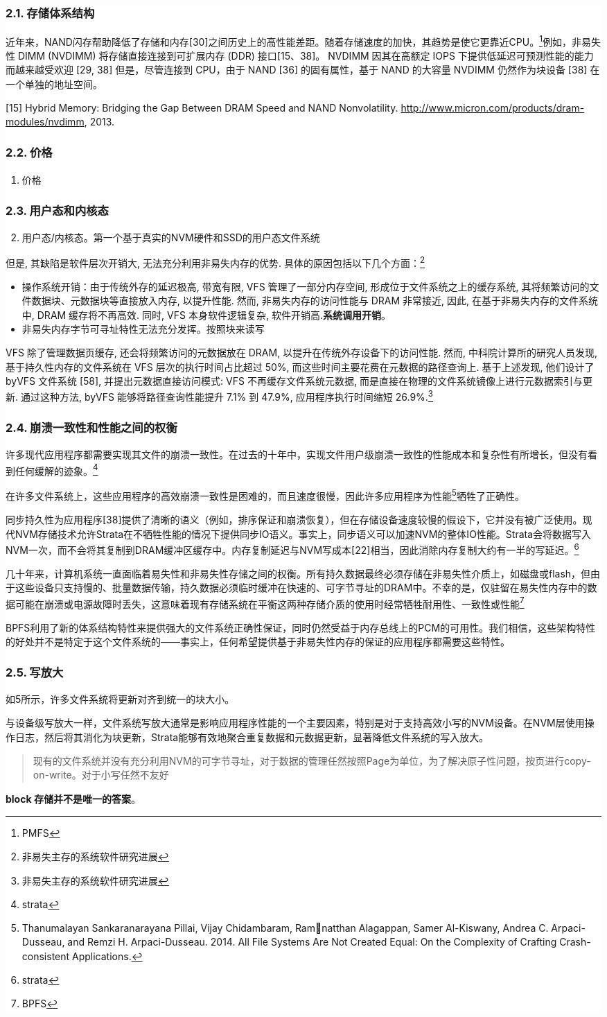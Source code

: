 ### 2.1. 存储体系结构

近年来，NAND闪存帮助降低了存储和内存[30]之间历史上的高性能差距。随着存储速度的加快，其趋势是使它更靠近CPU。[^PMFS]例如，非易失性 DIMM (NVDIMM) 将存储直接连接到可扩展内存 (DDR) 接口[15、38]。 NVDIMM 因其在高额定 IOPS 下提供低延迟可预测性能的能力而越来越受欢迎 [29, 38] 但是，尽管连接到 CPU，由于 NAND [36] 的固有属性，基于 NAND 的大容量 NVDIMM 仍然作为块设备 [38] 在一个单独的地址空间。

[^PMFS]: PMFS

[15] Hybrid Memory: Bridging the Gap Between DRAM Speed and NAND Nonvolatility. http://www.micron.com/products/dram-modules/nvdimm, 2013.

### 2.2. 价格

1. 价格

### 2.3. 用户态和内核态

2. 用户态/内核态。第一个基于真实的NVM硬件和SSD的用户态文件系统

但是, 其缺陷是软件层次开销大, 无法充分利用非易失内存的优势. 具体的原因包括以下几个方面：[^shu-nvm]

- 操作系统开销：由于传统外存的延迟极高, 带宽有限, VFS 管理了一部分内存空间, 形成位于文件系统之上的缓存系统, 其将频繁访问的文件数据块、元数据块等直接放入内存, 以提升性能. 然而, 非易失内存的访问性能与 DRAM 非常接近, 因此, 在基于非易失内存的文件系统中, DRAM 缓存将不再高效. 同时, VFS 本身软件逻辑复杂, 软件开销高.**系统调用开销**。
- 非易失内存字节可寻址特性无法充分发挥。按照块来读写

[^shu-nvm]: 非易失主存的系统软件研究进展

VFS 除了管理数据页缓存, 还会将频繁访问的元数据放在 DRAM, 以提升在传统外存设备下的访问性能. 然而, 中科院计算所的研究人员发现, 基于持久性内存的文件系统在 VFS 层次的执行时间占比超过 50%, 而这些时间主要花费在元数据的路径查询上. 基于上述发现, 他们设计了 byVFS 文件系统 [58], 并提出元数据直接访问模式: VFS 不再缓存文件系统元数据, 而是直接在物理的文件系统镜像上进行元数据索引与更新. 通过这种方法, byVFS 能够将路径查询性能提升 7.1% 到 47.9%, 应用程序执行时间缩短 26.9%.[^shu-nvm]

### 2.4. 崩溃一致性和性能之间的权衡

许多现代应用程序都需要实现其文件的崩溃一致性。在过去的十年中，实现文件用户级崩溃一致性的性能成本和复杂性有所增长，但没有看到任何缓解的迹象。[^strata]
[^strata]:strata

在许多文件系统上，这些应用程序的高效崩溃一致性是困难的，而且速度很慢，因此许多应用程序为性能[^42]牺牲了正确性。

同步持久性为应用程序[38]提供了清晰的语义（例如，排序保证和崩溃恢复），但在存储设备速度较慢的假设下，它并没有被广泛使用。现代NVM存储技术允许Strata在不牺牲性能的情况下提供同步IO语义。事实上，同步语义可以加速NVM的整体IO性能。Strata会将数据写入NVM一次，而不会将其复制到DRAM缓冲区缓存中。内存复制延迟与NVM写成本[22]相当，因此消除内存复制大约有一半的写延迟。[^strata]

[^42]: Thanumalayan Sankaranarayana Pillai, Vijay Chidambaram, Ramnatthan Alagappan, Samer Al-Kiswany, Andrea C. Arpaci-Dusseau, and Remzi H. Arpaci-Dusseau. 2014. All File Systems Are Not Created Equal: On the Complexity of Crafting Crash-consistent Applications.

几十年来，计算机系统一直面临着易失性和非易失性存储之间的权衡。所有持久数据最终必须存储在非易失性介质上，如磁盘或flash，但由于这些设备只支持慢的、批量数据传输，持久数据必须临时缓冲在快速的、可字节寻址的DRAM中。不幸的是，仅驻留在易失性内存中的数据可能在崩溃或电源故障时丢失，这意味着现有存储系统在平衡这两种存储介质的使用时经常牺牲耐用性、一致性或性能[^BPFS]

BPFS利用了新的体系结构特性来提供强大的文件系统正确性保证，同时仍然受益于内存总线上的PCM的可用性。我们相信，这些架构特性的好处并不是特定于这个文件系统的——事实上，任何希望提供基于非易失性内存的保证的应用程序都需要这些特性。

### 2.5. 写放大

如5所示，许多文件系统将更新对齐到统一的块大小。

与设备级写放大一样，文件系统写放大通常是影响应用程序性能的一个主要因素，特别是对于支持高效小写的NVM设备。在NVM层使用操作日志，然后将其消化为块更新，Strata能够有效地聚合重复数据和元数据更新，显著降低文件系统的写入放大。

> 现有的文件系统并没有充分利用NVM的可字节寻址，对于数据的管理任然按照Page为单位，为了解决原子性问题，按页进行copy-on-write。对于小写任然不友好

**block 存储并不是唯一的答案**。


[^NOVA]: NOVA
[^SCMFS]: SCMFS
[^study4]: A Study of Application Performance with Non-Volatile Main Memory
[^study_of_files_system_on_NVM]: An Empirical Study of File Systems on NVM
[^F2FS]: F2FS
[^extent-tree]: Avantika Mathur, Mingming Cao, Suparna Bhattacharya, Andreas Dilger, Alex Tomas, and Laurent Vivier. 2007. The new ext4 filesystem: current status and future plans. In Proceedings of the Linux Symposium, Vol. 2. Ottawa, ON, Canada.
[^NVMFS]: NVMFS
[^start_LSF]: The Design and Implementation of a Log-Structured File System
[^kucofs]: kucofs
[^1]: Ziggurat
[^BPFS]: BPFS